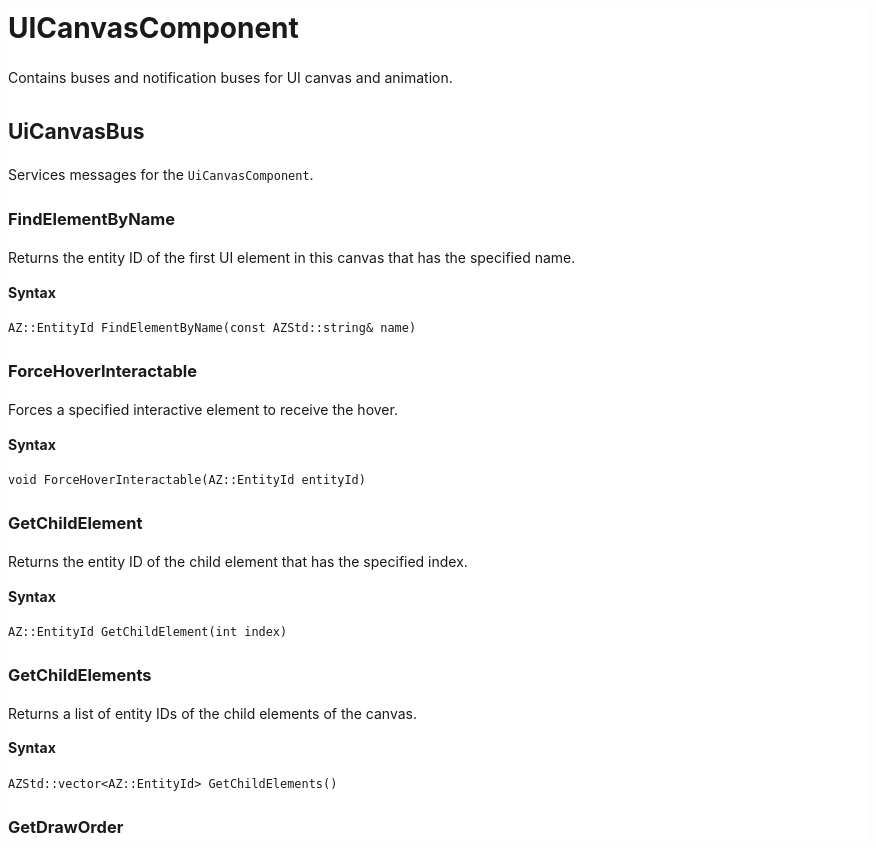 # UICanvasComponent<a name="lua-scripting-ces-api-ui-uicanvascomponent"></a>

Contains buses and notification buses for UI canvas and animation\.

## UiCanvasBus<a name="lua-scripting-ces-api-ui-uicanvascomponent-uicanvasbus"></a>

Services messages for the `UiCanvasComponent`\.

### FindElementByName<a name="lua-scripting-ces-api-ui-uicanvascomponent-uicanvasbus-findelementbyname"></a>

Returns the entity ID of the first UI element in this canvas that has the specified name\.

**Syntax**

```
AZ::EntityId FindElementByName(const AZStd::string& name)
```

### ForceHoverInteractable<a name="lua-scripting-ces-api-ui-uicanvascomponent-uicanvasbus-forcehoverinteractable"></a>

Forces a specified interactive element to receive the hover\.

**Syntax**

```
void ForceHoverInteractable(AZ::EntityId entityId) 
```

### GetChildElement<a name="lua-scripting-ces-api-ui-uicanvascomponent-uicanvasbus-getchildelement"></a>

Returns the entity ID of the child element that has the specified index\.

**Syntax**

```
AZ::EntityId GetChildElement(int index)
```

### GetChildElements<a name="lua-scripting-ces-api-ui-uicanvascomponent-uicanvasbus-getchildelements"></a>

Returns a list of entity IDs of the child elements of the canvas\.

**Syntax**

```
AZStd::vector<AZ::EntityId> GetChildElements() 
```

### GetDrawOrder<a name="lua-scripting-ces-api-ui-uicanvascomponent-uicanvasbus-getdraworder"></a>

